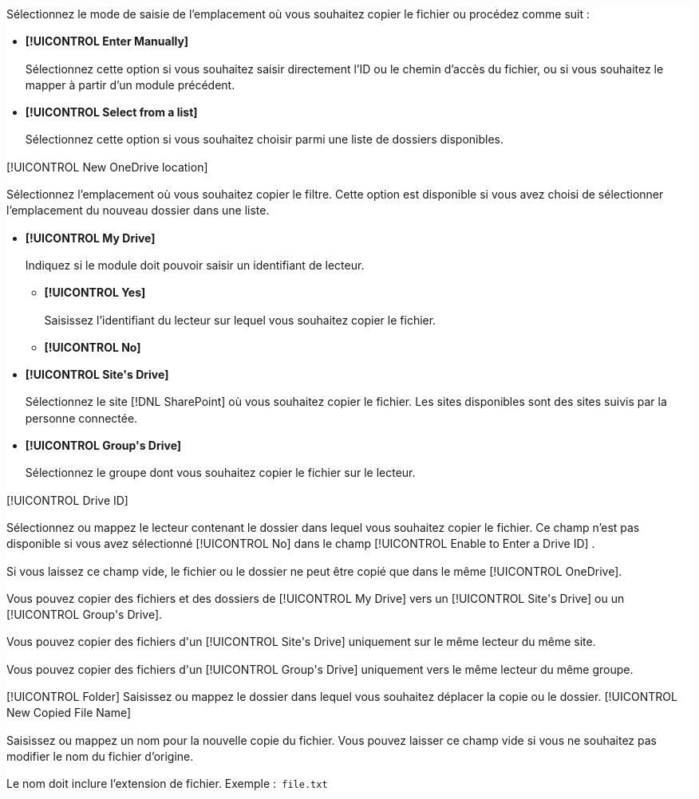    <td> <p>Sélectionnez le mode de saisie de l’emplacement où vous souhaitez copier le fichier ou procédez comme suit :</p> 
    <ul> 
     <li> <p><b>[!UICONTROL Enter Manually]</b> </p> <p>Sélectionnez cette option si vous souhaitez saisir directement l’ID ou le chemin d’accès du fichier, ou si vous souhaitez le mapper à partir d’un module précédent.</p> </li> 
     <li> <p><b>[!UICONTROL Select from a list]</b> </p> <p>Sélectionnez cette option si vous souhaitez choisir parmi une liste de dossiers disponibles. </p> </li> 
    </ul> </td> 
  </tr> 
  <tr> 
   <td role="rowheader">[!UICONTROL New OneDrive location]</td> 
   <td> <p>Sélectionnez l’emplacement où vous souhaitez copier le filtre. Cette option est disponible si vous avez choisi de sélectionner l’emplacement du nouveau dossier dans une liste.</p> 
    <ul> 
     <li> <p><b>[!UICONTROL My Drive]</b> </p> <p>Indiquez si le module doit pouvoir saisir un identifiant de lecteur.</p> 
      <ul> 
       <li> <p><b>[!UICONTROL Yes]</b> </p> <p>Saisissez l’identifiant du lecteur sur lequel vous souhaitez copier le fichier.</p> </li> 
       <li> <p><b>[!UICONTROL No]</b> </p> </li> 
      </ul> </li> 
     <li> <p><b>[!UICONTROL Site's Drive]</b> </p> <p>Sélectionnez le site [!DNL SharePoint] où vous souhaitez copier le fichier. Les sites disponibles sont des sites suivis par la personne connectée.</p> </li> 
     <li> <p><b>[!UICONTROL Group's Drive]</b> </p> <p>Sélectionnez le groupe dont vous souhaitez copier le fichier sur le lecteur.</p> </li> 
    </ul> </td> 
  </tr> 
  <tr> 
   <td role="rowheader">[!UICONTROL Drive ID]</td> 
   <td> <p>Sélectionnez ou mappez le lecteur contenant le dossier dans lequel vous souhaitez copier le fichier. Ce champ n’est pas disponible si vous avez sélectionné [!UICONTROL No] dans le champ [!UICONTROL Enable to Enter a Drive ID] .</p> <p>Si vous laissez ce champ vide, le fichier ou le dossier ne peut être copié que dans le même [!UICONTROL OneDrive].</p> <p>Vous pouvez copier des fichiers et des dossiers de [!UICONTROL My Drive] vers un [!UICONTROL Site's Drive] ou un [!UICONTROL Group's Drive]. </p> <p>Vous pouvez copier des fichiers d'un [!UICONTROL Site's Drive] uniquement sur le même lecteur du même site.</p> <p>Vous pouvez copier des fichiers d'un [!UICONTROL Group's Drive] uniquement vers le même lecteur du même groupe.</p> </td> 
  </tr> 
  <tr> 
   <td role="rowheader">[!UICONTROL Folder]</td> 
   <td>Saisissez ou mappez le dossier dans lequel vous souhaitez déplacer la copie ou le dossier.</td> 
  </tr> 
  <tr> 
   <td role="rowheader">[!UICONTROL New Copied File Name]</td> 
   <td> <p>Saisissez ou mappez un nom pour la nouvelle copie du fichier. Vous pouvez laisser ce champ vide si vous ne souhaitez pas modifier le nom du fichier d’origine.</p> <p>Le nom doit inclure l’extension de fichier. Exemple :<code> file.txt</code></p> </td> 
  </tr> 
 </tbody> 
</table>
